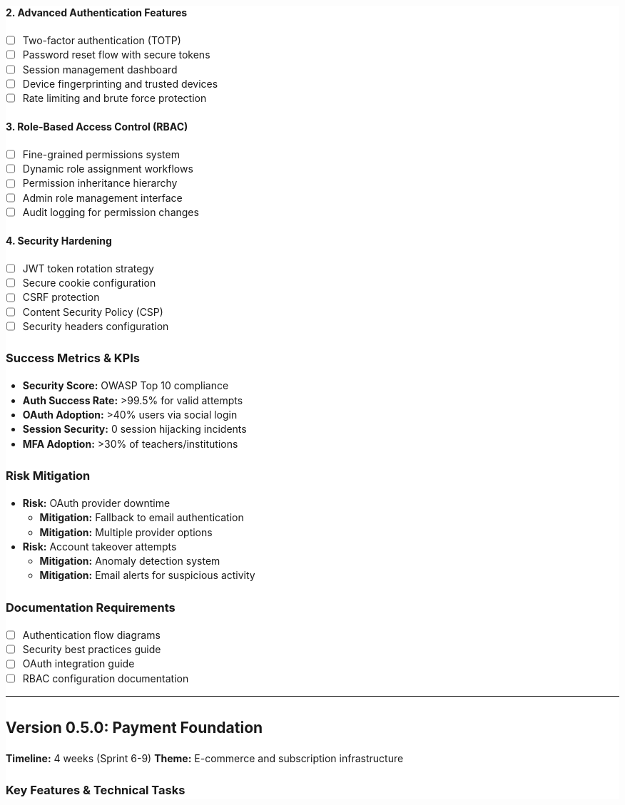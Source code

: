 #### 2. Advanced Authentication Features
- [ ] Two-factor authentication (TOTP)
- [ ] Password reset flow with secure tokens
- [ ] Session management dashboard
- [ ] Device fingerprinting and trusted devices
- [ ] Rate limiting and brute force protection

#### 3. Role-Based Access Control (RBAC)
- [ ] Fine-grained permissions system
- [ ] Dynamic role assignment workflows
- [ ] Permission inheritance hierarchy
- [ ] Admin role management interface
- [ ] Audit logging for permission changes

#### 4. Security Hardening
- [ ] JWT token rotation strategy
- [ ] Secure cookie configuration
- [ ] CSRF protection
- [ ] Content Security Policy (CSP)
- [ ] Security headers configuration

### Success Metrics & KPIs
- **Security Score:** OWASP Top 10 compliance
- **Auth Success Rate:** >99.5% for valid attempts
- **OAuth Adoption:** >40% users via social login
- **Session Security:** 0 session hijacking incidents
- **MFA Adoption:** >30% of teachers/institutions

### Risk Mitigation
- **Risk:** OAuth provider downtime
  - **Mitigation:** Fallback to email authentication
  - **Mitigation:** Multiple provider options
- **Risk:** Account takeover attempts
  - **Mitigation:** Anomaly detection system
  - **Mitigation:** Email alerts for suspicious activity

### Documentation Requirements
- [ ] Authentication flow diagrams
- [ ] Security best practices guide
- [ ] OAuth integration guide
- [ ] RBAC configuration documentation

---

## Version 0.5.0: Payment Foundation
**Timeline:** 4 weeks (Sprint 6-9)
**Theme:** E-commerce and subscription infrastructure

### Key Features & Technical Tasks

